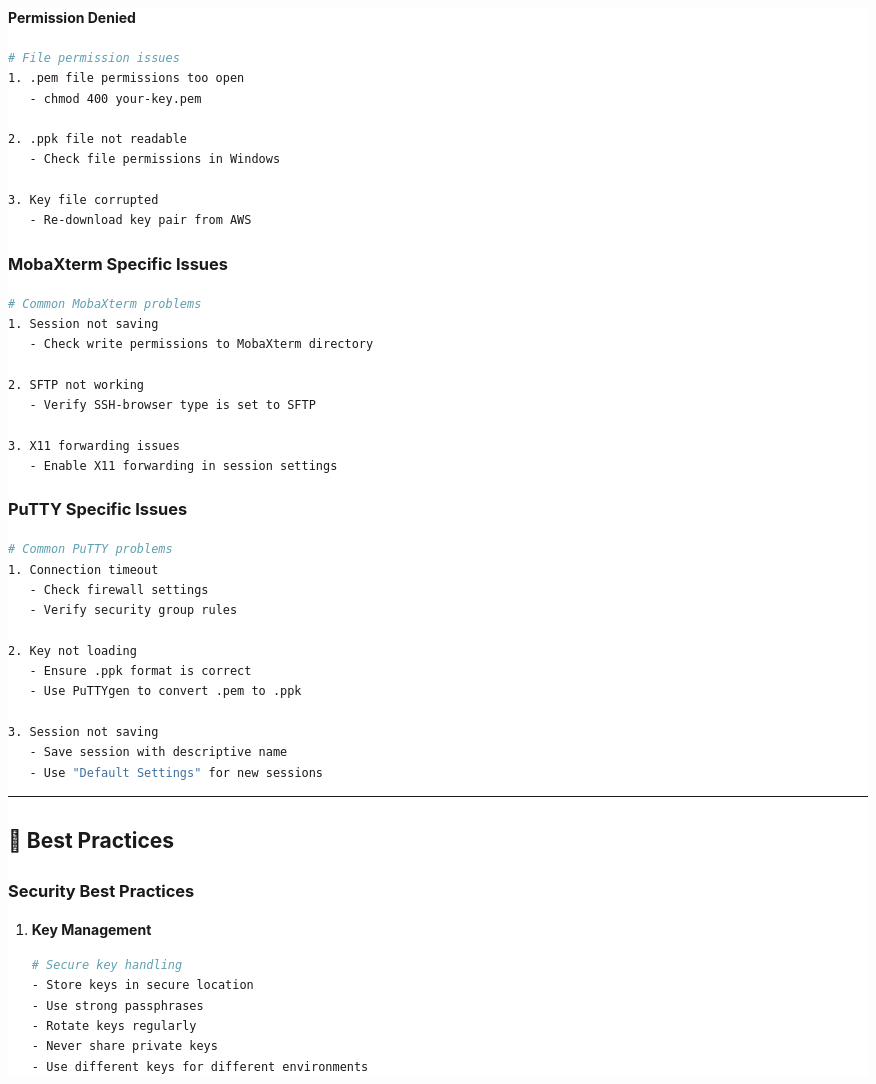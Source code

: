 
#### Permission Denied
```bash
# File permission issues
1. .pem file permissions too open
   - chmod 400 your-key.pem
   
2. .ppk file not readable
   - Check file permissions in Windows
   
3. Key file corrupted
   - Re-download key pair from AWS
```

### MobaXterm Specific Issues

```bash
# Common MobaXterm problems
1. Session not saving
   - Check write permissions to MobaXterm directory
   
2. SFTP not working
   - Verify SSH-browser type is set to SFTP
   
3. X11 forwarding issues
   - Enable X11 forwarding in session settings
```

### PuTTY Specific Issues

```bash
# Common PuTTY problems
1. Connection timeout
   - Check firewall settings
   - Verify security group rules
   
2. Key not loading
   - Ensure .ppk format is correct
   - Use PuTTYgen to convert .pem to .ppk
   
3. Session not saving
   - Save session with descriptive name
   - Use "Default Settings" for new sessions
```

---

## 🚀 Best Practices

### Security Best Practices

1. **Key Management**
   ```bash
   # Secure key handling
   - Store keys in secure location
   - Use strong passphrases
   - Rotate keys regularly
   - Never share private keys
   - Use different keys for different environments
   ```
